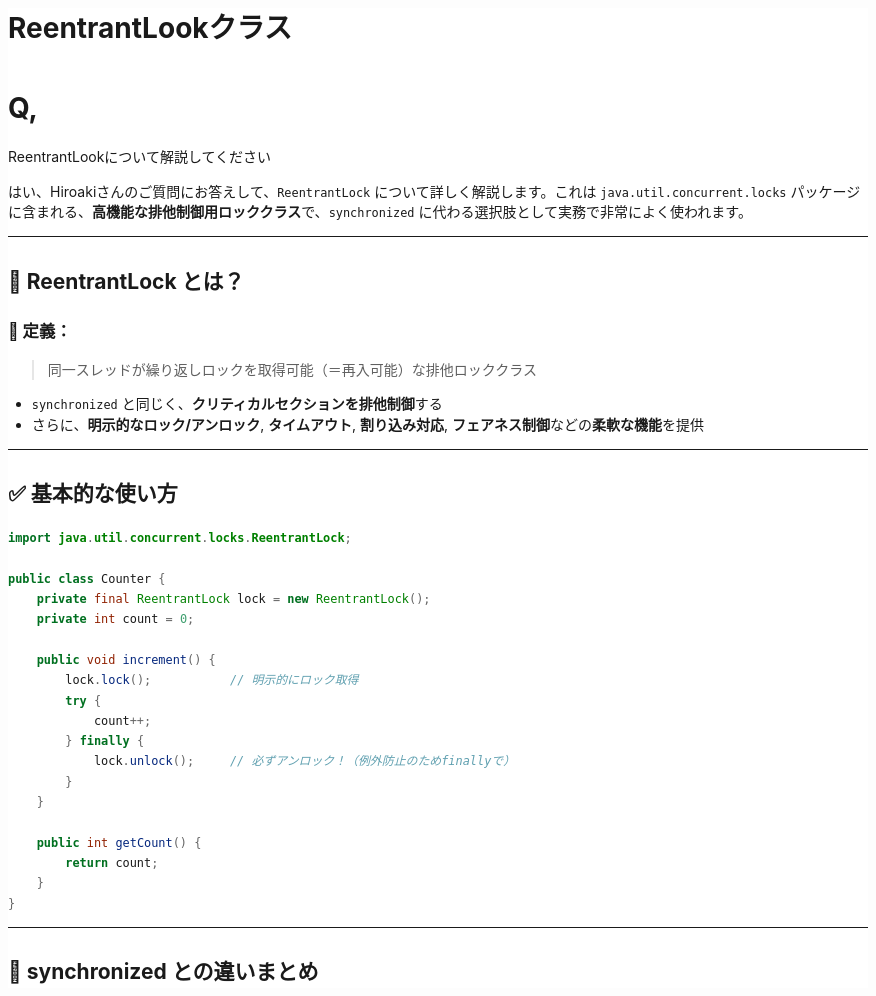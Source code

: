 # ReentrantLookクラス

# Q,

ReentrantLookについて解説してください

はい、Hiroakiさんのご質問にお答えして、`ReentrantLock` について詳しく解説します。これは `java.util.concurrent.locks` パッケージに含まれる、**高機能な排他制御用ロッククラス**で、`synchronized` に代わる選択肢として実務で非常によく使われます。

---

## 🔷 ReentrantLock とは？

### 📌 定義：

> 同一スレッドが繰り返しロックを取得可能（＝再入可能）な排他ロッククラス
> 
- `synchronized` と同じく、**クリティカルセクションを排他制御**する
- さらに、**明示的なロック/アンロック**, **タイムアウト**, **割り込み対応**, **フェアネス制御**などの**柔軟な機能**を提供

---

## ✅ 基本的な使い方

```java
import java.util.concurrent.locks.ReentrantLock;

public class Counter {
    private final ReentrantLock lock = new ReentrantLock();
    private int count = 0;

    public void increment() {
        lock.lock();           // 明示的にロック取得
        try {
            count++;
        } finally {
            lock.unlock();     // 必ずアンロック！（例外防止のためfinallyで）
        }
    }

    public int getCount() {
        return count;
    }
}
```

---

## 🔁 synchronized との違いまとめ
